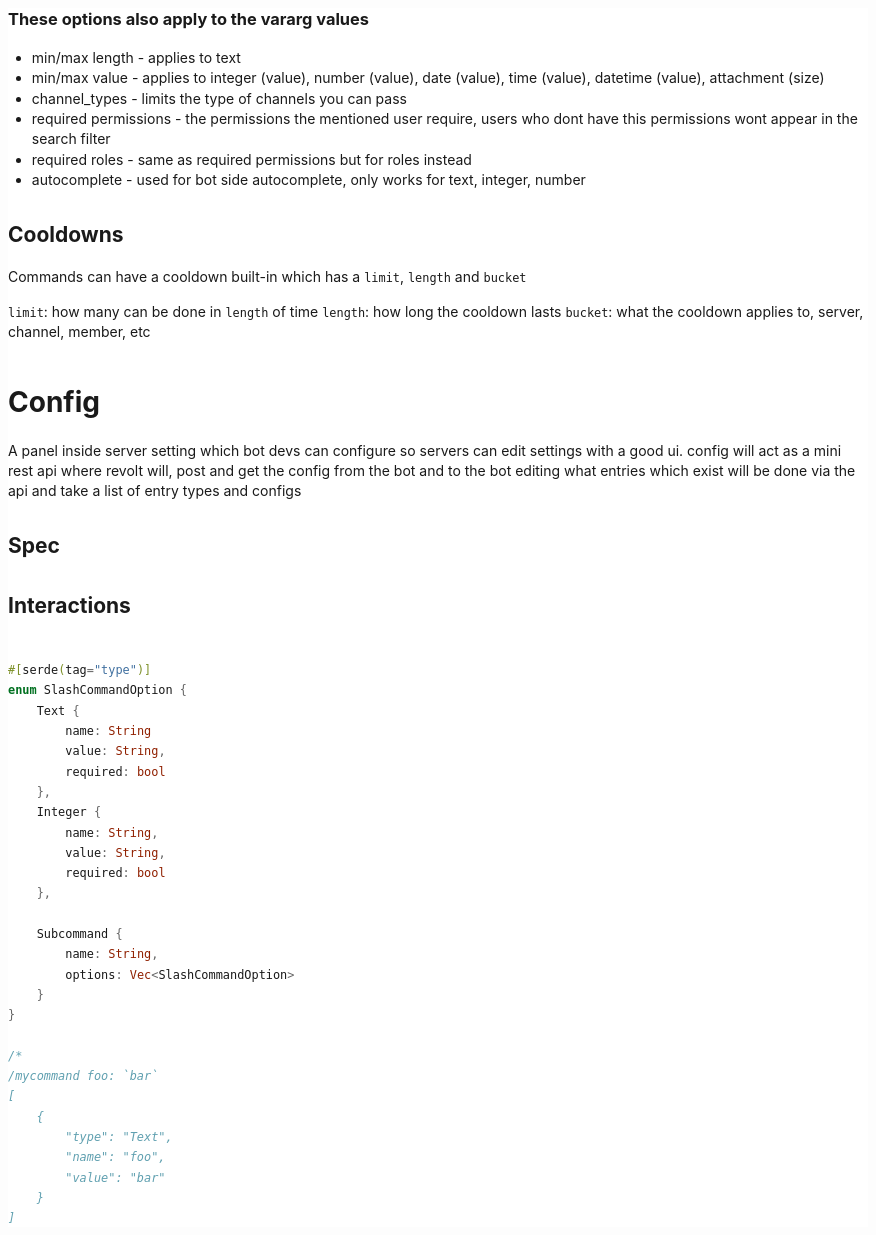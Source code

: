 ### These options also apply to the vararg values

- min/max length - applies to text
- min/max value - applies to integer (value), number (value), date (value), time (value), datetime (value), attachment (size)
- channel_types - limits the type of channels you can pass
- required permissions - the permissions the mentioned user require, users who dont have this permissions wont appear in the search filter
- required roles - same as required permissions but for roles instead
- autocomplete - used for bot side autocomplete, only works for text, integer, number

## Cooldowns

Commands can have a cooldown built-in which has a `limit`, `length` and `bucket`

`limit`: how many can be done in `length` of time
`length`: how long the cooldown lasts
`bucket`: what the cooldown applies to, server, channel, member, etc

# Config

A panel inside server setting which bot devs can configure so servers can edit settings with a good ui.
config will act as a mini rest api where revolt will, post and get the config from the bot and to the bot
editing what entries which exist will be done via the api and take a list of entry types and configs

## Spec

## Interactions

```rust

#[serde(tag="type")]
enum SlashCommandOption {
    Text {
        name: String
        value: String,
        required: bool
    },
    Integer {
        name: String,
        value: String,
        required: bool
    },

    Subcommand {
        name: String,
        options: Vec<SlashCommandOption>
    }
}

/*
/mycommand foo: `bar`
[
    {
        "type": "Text",
        "name": "foo",
        "value": "bar"
    }
]
```